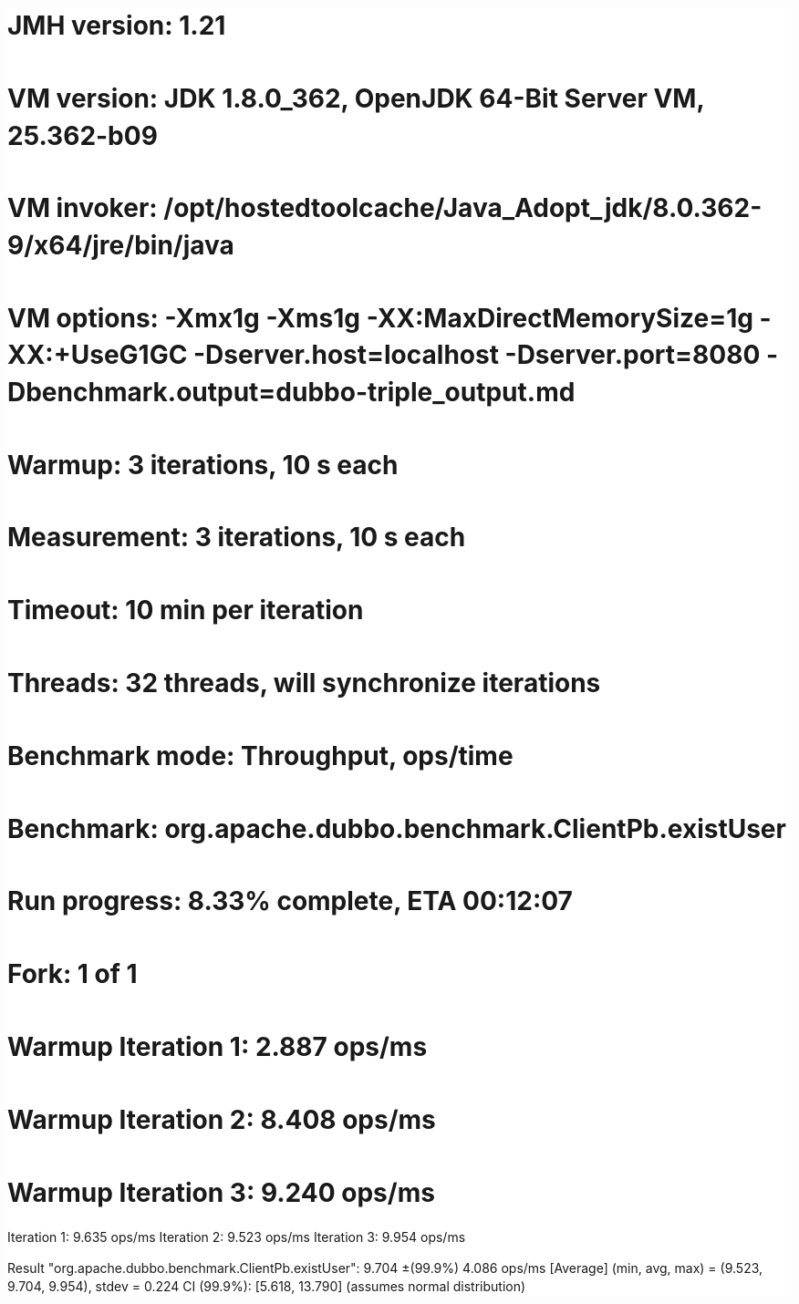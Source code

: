 
# JMH version: 1.21
# VM version: JDK 1.8.0_362, OpenJDK 64-Bit Server VM, 25.362-b09
# VM invoker: /opt/hostedtoolcache/Java_Adopt_jdk/8.0.362-9/x64/jre/bin/java
# VM options: -Xmx1g -Xms1g -XX:MaxDirectMemorySize=1g -XX:+UseG1GC -Dserver.host=localhost -Dserver.port=8080 -Dbenchmark.output=dubbo-triple_output.md
# Warmup: 3 iterations, 10 s each
# Measurement: 3 iterations, 10 s each
# Timeout: 10 min per iteration
# Threads: 32 threads, will synchronize iterations
# Benchmark mode: Throughput, ops/time
# Benchmark: org.apache.dubbo.benchmark.ClientPb.existUser

# Run progress: 8.33% complete, ETA 00:12:07
# Fork: 1 of 1
# Warmup Iteration   1: 2.887 ops/ms
# Warmup Iteration   2: 8.408 ops/ms
# Warmup Iteration   3: 9.240 ops/ms
Iteration   1: 9.635 ops/ms
Iteration   2: 9.523 ops/ms
Iteration   3: 9.954 ops/ms


Result "org.apache.dubbo.benchmark.ClientPb.existUser":
  9.704 ±(99.9%) 4.086 ops/ms [Average]
  (min, avg, max) = (9.523, 9.704, 9.954), stdev = 0.224
  CI (99.9%): [5.618, 13.790] (assumes normal distribution)
